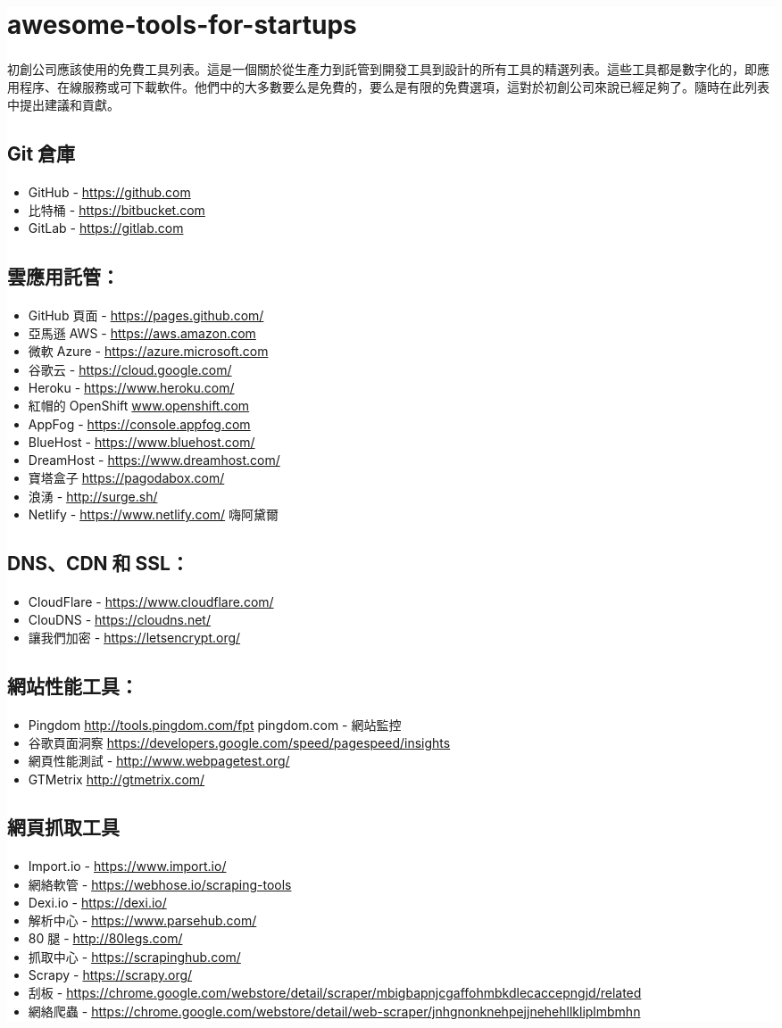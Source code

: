 # awesome-tools-for-startups

初創公司應該使用的免費工具列表。這是一個關於從生產力到託管到開發工具到設計的所有工具的精選列表。這些工具都是數字化的，即應用程序、在線服務或可下載軟件。他們中的大多數要么是免費的，要么是有限的免費選項，這對於初創公司來說已經足夠了。隨時在此列表中提出建議和貢獻。

## Git 倉庫
- GitHub - https://github.com
- 比特桶 - https://bitbucket.com
- GitLab - https://gitlab.com

## 雲應用託管： 
- GitHub 頁面 - https://pages.github.com/
- 亞馬遜 AWS - https://aws.amazon.com
- 微軟 Azure - https://azure.microsoft.com
- 谷歌云 - https://cloud.google.com/
- Heroku - https://www.heroku.com/
- 紅帽的 OpenShift www.openshift.com
- AppFog - https://console.appfog.com
- BlueHost - https://www.bluehost.com/
- DreamHost - https://www.dreamhost.com/
- 寶塔盒子 https://pagodabox.com/
- 浪湧 - http://surge.sh/
- Netlify - https://www.netlify.com/
嗨阿黛爾

## DNS、CDN 和 SSL：
- CloudFlare - https://www.cloudflare.com/
- ClouDNS - https://cloudns.net/
- 讓我們加密 - https://letsencrypt.org/

## 網站性能工具：  
- Pingdom http://tools.pingdom.com/fpt pingdom.com - 網站監控
- 谷歌頁面洞察 https://developers.google.com/speed/pagespeed/insights
- 網頁性能測試 - http://www.webpagetest.org/
- GTMetrix http://gtmetrix.com/

## 網頁抓取工具
- Import.io - https://www.import.io/
- 網絡軟管 - https://webhose.io/scraping-tools
- Dexi.io - https://dexi.io/
- 解析中心 - https://www.parsehub.com/
- 80 腿 - http://80legs.com/
- 抓取中心 - https://scrapinghub.com/
- Scrapy - https://scrapy.org/
- 刮板 - https://chrome.google.com/webstore/detail/scraper/mbigbapnjcgaffohmbkdlecaccepngjd/related
- 網絡爬蟲 - https://chrome.google.com/webstore/detail/web-scraper/jnhgnonknehpejjnehehllkliplmbmhn
